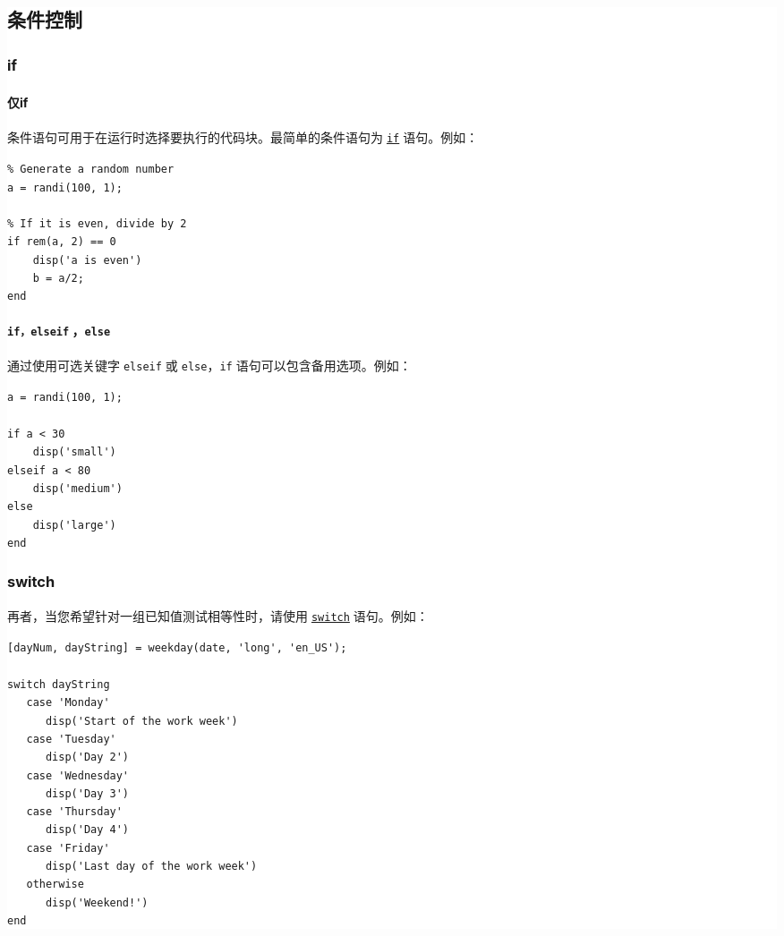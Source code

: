 ## 条件控制

### if

#### 仅if

条件语句可用于在运行时选择要执行的代码块。最简单的条件语句为 [`if`](https://ww2.mathworks.cn/help/matlab/ref/if.html) 语句。例如：

```
% Generate a random number
a = randi(100, 1);

% If it is even, divide by 2
if rem(a, 2) == 0
    disp('a is even')
    b = a/2;
end
```

#### `if，elseif` ，`else`

通过使用可选关键字 `elseif` 或 `else`，`if` 语句可以包含备用选项。例如：

```
a = randi(100, 1);

if a < 30
    disp('small')
elseif a < 80
    disp('medium')
else
    disp('large')
end
```

### switch

再者，当您希望针对一组已知值测试相等性时，请使用 [`switch`](https://ww2.mathworks.cn/help/matlab/ref/switch.html) 语句。例如：

```
[dayNum, dayString] = weekday(date, 'long', 'en_US');

switch dayString
   case 'Monday'
      disp('Start of the work week')
   case 'Tuesday'
      disp('Day 2')
   case 'Wednesday'
      disp('Day 3')
   case 'Thursday'
      disp('Day 4')
   case 'Friday'
      disp('Last day of the work week')
   otherwise
      disp('Weekend!')
end
```
